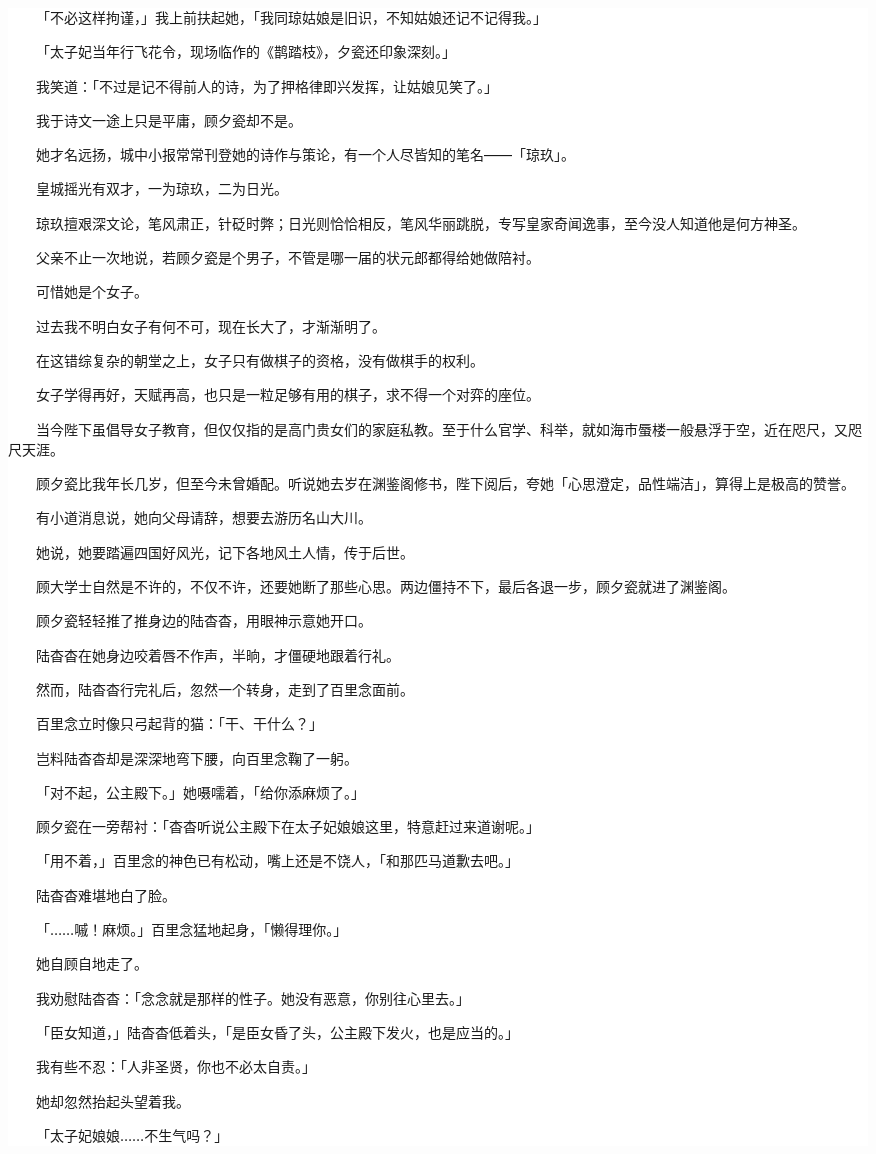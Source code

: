 &emsp;&emsp;「不必这样拘谨，」我上前扶起她，「我同琼姑娘是旧识，不知姑娘还记不记得我。」  
  
&emsp;&emsp;「太子妃当年行飞花令，现场临作的《鹊踏枝》，夕瓷还印象深刻。」  
  
&emsp;&emsp;我笑道：「不过是记不得前人的诗，为了押格律即兴发挥，让姑娘见笑了。」  
  
&emsp;&emsp;我于诗文一途上只是平庸，顾夕瓷却不是。  
  
&emsp;&emsp;她才名远扬，城中小报常常刊登她的诗作与策论，有一个人尽皆知的笔名——「琼玖」。  
  
&emsp;&emsp;皇城摇光有双才，一为琼玖，二为日光。  
  
&emsp;&emsp;琼玖擅艰深文论，笔风肃正，针砭时弊；日光则恰恰相反，笔风华丽跳脱，专写皇家奇闻逸事，至今没人知道他是何方神圣。  
  
&emsp;&emsp;父亲不止一次地说，若顾夕瓷是个男子，不管是哪一届的状元郎都得给她做陪衬。  
  
&emsp;&emsp;可惜她是个女子。  
  
&emsp;&emsp;过去我不明白女子有何不可，现在长大了，才渐渐明了。  
  
&emsp;&emsp;在这错综复杂的朝堂之上，女子只有做棋子的资格，没有做棋手的权利。  
  
&emsp;&emsp;女子学得再好，天赋再高，也只是一粒足够有用的棋子，求不得一个对弈的座位。  
  
&emsp;&emsp;当今陛下虽倡导女子教育，但仅仅指的是高门贵女们的家庭私教。至于什么官学、科举，就如海市蜃楼一般悬浮于空，近在咫尺，又咫尺天涯。  
  
&emsp;&emsp;顾夕瓷比我年长几岁，但至今未曾婚配。听说她去岁在渊鉴阁修书，陛下阅后，夸她「心思澄定，品性端洁」，算得上是极高的赞誉。  
  
&emsp;&emsp;有小道消息说，她向父母请辞，想要去游历名山大川。  
  
&emsp;&emsp;她说，她要踏遍四国好风光，记下各地风土人情，传于后世。  
  
&emsp;&emsp;顾大学士自然是不许的，不仅不许，还要她断了那些心思。两边僵持不下，最后各退一步，顾夕瓷就进了渊鉴阁。  
  
&emsp;&emsp;顾夕瓷轻轻推了推身边的陆杳杳，用眼神示意她开口。  
  
&emsp;&emsp;陆杳杳在她身边咬着唇不作声，半晌，才僵硬地跟着行礼。  
  
&emsp;&emsp;然而，陆杳杳行完礼后，忽然一个转身，走到了百里念面前。  
  
&emsp;&emsp;百里念立时像只弓起背的猫：「干、干什么？」  
  
&emsp;&emsp;岂料陆杳杳却是深深地弯下腰，向百里念鞠了一躬。  
  
&emsp;&emsp;「对不起，公主殿下。」她嗫嚅着，「给你添麻烦了。」  
  
&emsp;&emsp;顾夕瓷在一旁帮衬：「杳杳听说公主殿下在太子妃娘娘这里，特意赶过来道谢呢。」  
  
&emsp;&emsp;「用不着，」百里念的神色已有松动，嘴上还是不饶人，「和那匹马道歉去吧。」  
  
&emsp;&emsp;陆杳杳难堪地白了脸。  
  
&emsp;&emsp;「……嘁！麻烦。」百里念猛地起身，「懒得理你。」  
  
&emsp;&emsp;她自顾自地走了。  
  
&emsp;&emsp;我劝慰陆杳杳：「念念就是那样的性子。她没有恶意，你别往心里去。」  
  
&emsp;&emsp;「臣女知道，」陆杳杳低着头，「是臣女昏了头，公主殿下发火，也是应当的。」  
  
&emsp;&emsp;我有些不忍：「人非圣贤，你也不必太自责。」  
  
&emsp;&emsp;她却忽然抬起头望着我。  
  
&emsp;&emsp;「太子妃娘娘……不生气吗？」  
  